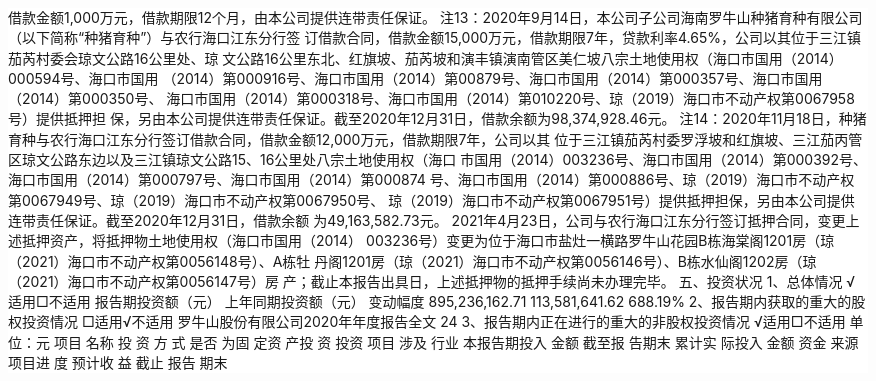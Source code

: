 借款金额1,000万元，借款期限12个月，由本公司提供连带责任保证。
注13：2020年9月14日，本公司子公司海南罗牛山种猪育种有限公司（以下简称“种猪育种”）与农行海口江东分行签
订借款合同，借款金额15,000万元，借款期限7年，贷款利率4.65%，公司以其位于三江镇茄芮村委会琼文公路16公里处、琼
文公路16公里东北、红旗坡、茄芮坡和演丰镇演南管区美仁坡八宗土地使用权（海口市国用（2014）000594号、海口市国用
（2014）第000916号、海口市国用（2014）第00879号、海口市国用（2014）第000357号、海口市国用（2014）第000350号、
海口市国用（2014）第000318号、海口市国用（2014）第010220号、琼（2019）海口市不动产权第0067958号）提供抵押担
保，另由本公司提供连带责任保证。截至2020年12月31日，借款余额为98,374,928.46元。
注14：2020年11月18日，种猪育种与农行海口江东分行签订借款合同，借款金额12,000万元，借款期限7年，公司以其
位于三江镇茄芮村委罗浮坡和红旗坡、三江茄丙管区琼文公路东边以及三江镇琼文公路15、16公里处八宗土地使用权（海口
市国用（2014）003236号、海口市国用（2014）第000392号、海口市国用（2014）第000797号、海口市国用（2014）第000874
号、海口市国用（2014）第000886号、琼（2019）海口市不动产权第0067949号、琼（2019）海口市不动产权第0067950号、
琼（2019）海口市不动产权第0067951号）提供抵押担保，另由本公司提供连带责任保证。截至2020年12月31日，借款余额
为49,163,582.73元。
2021年4月23日，公司与农行海口江东分行签订抵押合同，变更上述抵押资产，将抵押物土地使用权（海口市国用（2014）
003236号）变更为位于海口市盐灶一横路罗牛山花园B栋海棠阁1201房（琼（2021）海口市不动产权第0056148号）、A栋牡
丹阁1201房（琼（2021）海口市不动产权第0056146号）、B栋水仙阁1202房（琼（2021）海口市不动产权第0056147号）房
产；截止本报告出具日，上述抵押物的抵押手续尚未办理完毕。
五、投资状况
1、总体情况
√适用□不适用
报告期投资额（元）
上年同期投资额（元）
变动幅度
895,236,162.71
113,581,641.62
688.19%
2、报告期内获取的重大的股权投资情况
□适用√不适用
罗牛山股份有限公司2020年年度报告全文
24
3、报告期内正在进行的重大的非股权投资情况
√适用□不适用
单位：元
项目
名称
投
资
方
式
是否
为固
定资
产投
资
投资
项目
涉及
行业
本报告期投入
金额
截至报
告期末
累计实
际投入
金额
资金
来源
项目进
度
预计收
益
截止
报告
期末